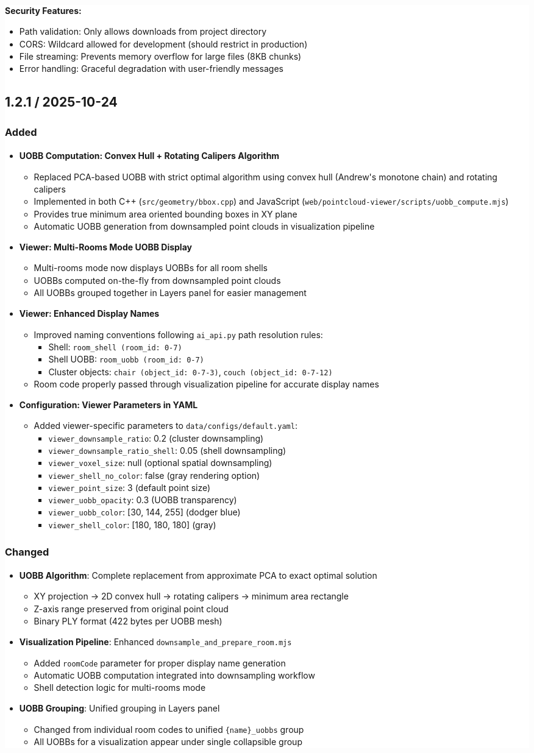 **Security Features:**
- Path validation: Only allows downloads from project directory
- CORS: Wildcard allowed for development (should restrict in production)
- File streaming: Prevents memory overflow for large files (8KB chunks)
- Error handling: Graceful degradation with user-friendly messages

## 1.2.1 / 2025-10-24

### Added
- **UOBB Computation: Convex Hull + Rotating Calipers Algorithm**
  - Replaced PCA-based UOBB with strict optimal algorithm using convex hull (Andrew's monotone chain) and rotating calipers
  - Implemented in both C++ (`src/geometry/bbox.cpp`) and JavaScript (`web/pointcloud-viewer/scripts/uobb_compute.mjs`)
  - Provides true minimum area oriented bounding boxes in XY plane
  - Automatic UOBB generation from downsampled point clouds in visualization pipeline

- **Viewer: Multi-Rooms Mode UOBB Display**
  - Multi-rooms mode now displays UOBBs for all room shells
  - UOBBs computed on-the-fly from downsampled point clouds
  - All UOBBs grouped together in Layers panel for easier management

- **Viewer: Enhanced Display Names**
  - Improved naming conventions following `ai_api.py` path resolution rules:
    - Shell: `room_shell (room_id: 0-7)`
    - Shell UOBB: `room_uobb (room_id: 0-7)`
    - Cluster objects: `chair (object_id: 0-7-3)`, `couch (object_id: 0-7-12)`
  - Room code properly passed through visualization pipeline for accurate display names

- **Configuration: Viewer Parameters in YAML**
  - Added viewer-specific parameters to `data/configs/default.yaml`:
    - `viewer_downsample_ratio`: 0.2 (cluster downsampling)
    - `viewer_downsample_ratio_shell`: 0.05 (shell downsampling)
    - `viewer_voxel_size`: null (optional spatial downsampling)
    - `viewer_shell_no_color`: false (gray rendering option)
    - `viewer_point_size`: 3 (default point size)
    - `viewer_uobb_opacity`: 0.3 (UOBB transparency)
    - `viewer_uobb_color`: [30, 144, 255] (dodger blue)
    - `viewer_shell_color`: [180, 180, 180] (gray)

### Changed
- **UOBB Algorithm**: Complete replacement from approximate PCA to exact optimal solution
  - XY projection → 2D convex hull → rotating calipers → minimum area rectangle
  - Z-axis range preserved from original point cloud
  - Binary PLY format (422 bytes per UOBB mesh)

- **Visualization Pipeline**: Enhanced `downsample_and_prepare_room.mjs`
  - Added `roomCode` parameter for proper display name generation
  - Automatic UOBB computation integrated into downsampling workflow
  - Shell detection logic for multi-rooms mode

- **UOBB Grouping**: Unified grouping in Layers panel
  - Changed from individual room codes to unified `{name}_uobbs` group
  - All UOBBs for a visualization appear under single collapsible group
